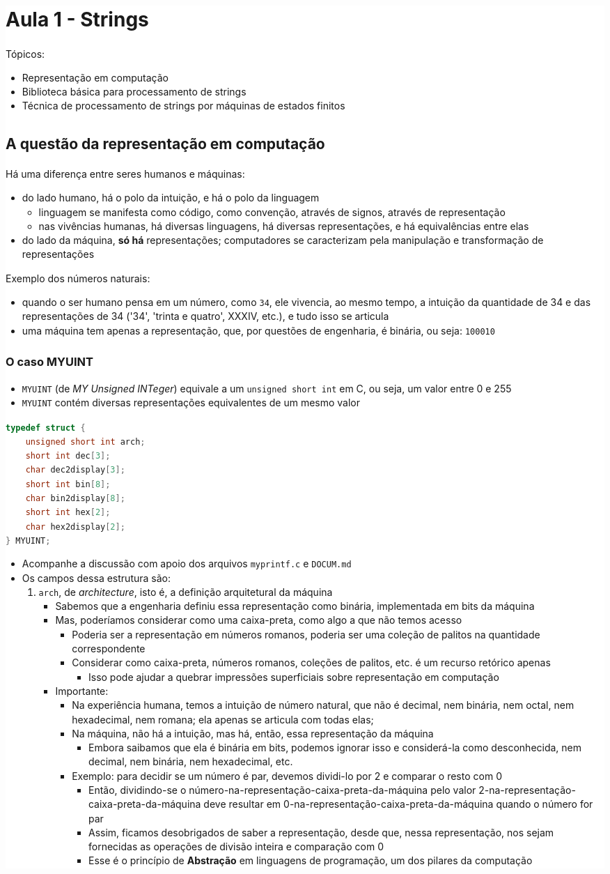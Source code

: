 # Aula 1 - Strings

Tópicos:
- Representação em computação
- Biblioteca básica para processamento de strings
- Técnica de processamento de strings por máquinas de estados finitos

## A questão da representação em computação

Há uma diferença entre seres humanos e máquinas:
- do lado humano, há o polo da intuição, e há o polo da linguagem 
  - linguagem se manifesta como código, como convenção, através de signos, através de representação
  - nas vivências humanas, há diversas linguagens, há diversas representações, e há equivalências entre elas
- do lado da máquina, **só há** representações; computadores se caracterizam pela manipulação e transformação de representações

Exemplo dos números naturais:
- quando o ser humano pensa em um número, como `34`, ele vivencia, ao mesmo tempo, a intuição da quantidade de 34 e das representações de 34 ('34', 'trinta e quatro', XXXIV, etc.), e tudo isso se articula
- uma máquina tem apenas a representação, que, por questões de engenharia, é binária, ou seja: `100010`

### O caso MYUINT

- `MYUINT` (de _MY Unsigned INTeger_) equivale a um `unsigned short int` em C, ou seja, um valor entre 0 e 255
- `MYUINT` contém diversas representações equivalentes de um mesmo valor
```c
typedef struct {
    unsigned short int arch;
    short int dec[3];
    char dec2display[3];
    short int bin[8];
    char bin2display[8];
    short int hex[2];
    char hex2display[2]; 
} MYUINT;
```
- Acompanhe a discussão com apoio dos arquivos `myprintf.c` e `DOCUM.md`
- Os campos dessa estrutura são:
  1. `arch`, de _architecture_, isto é, a definição arquitetural da máquina
     - Sabemos que a engenharia definiu essa representação como binária, implementada em bits da máquina
     - Mas, poderíamos considerar como uma caixa-preta, como algo a que não temos acesso
       - Poderia ser a representação em números romanos, poderia ser uma coleção de palitos na quantidade correspondente
       - Considerar como caixa-preta, números romanos, coleções de palitos, etc. é um recurso retórico apenas
         - Isso pode ajudar a quebrar impressões superficiais sobre representação em computação
     - Importante:
       - Na experiência humana, temos a intuição de número natural, que não é decimal, nem binária, nem octal, nem hexadecimal, nem romana; ela apenas se articula com todas elas; 
       - Na máquina, não há a intuição, mas há, então, essa representação da máquina
         - Embora saibamos que ela é binária em bits, podemos ignorar isso e considerá-la como desconhecida, nem decimal, nem binária, nem hexadecimal, etc.
       - Exemplo: para decidir se um número é par, devemos dividi-lo por 2 e comparar o resto com 0
         - Então, dividindo-se o número-na-representação-caixa-preta-da-máquina pelo valor 2-na-representação-caixa-preta-da-máquina deve resultar em 0-na-representação-caixa-preta-da-máquina quando o número for par
         - Assim, ficamos desobrigados de saber a representação, desde que, nessa representação, nos sejam fornecidas as operações de divisão inteira e comparação com 0
         - Esse é o princípio de **Abstração** em linguagens de programação, um dos pilares da computação